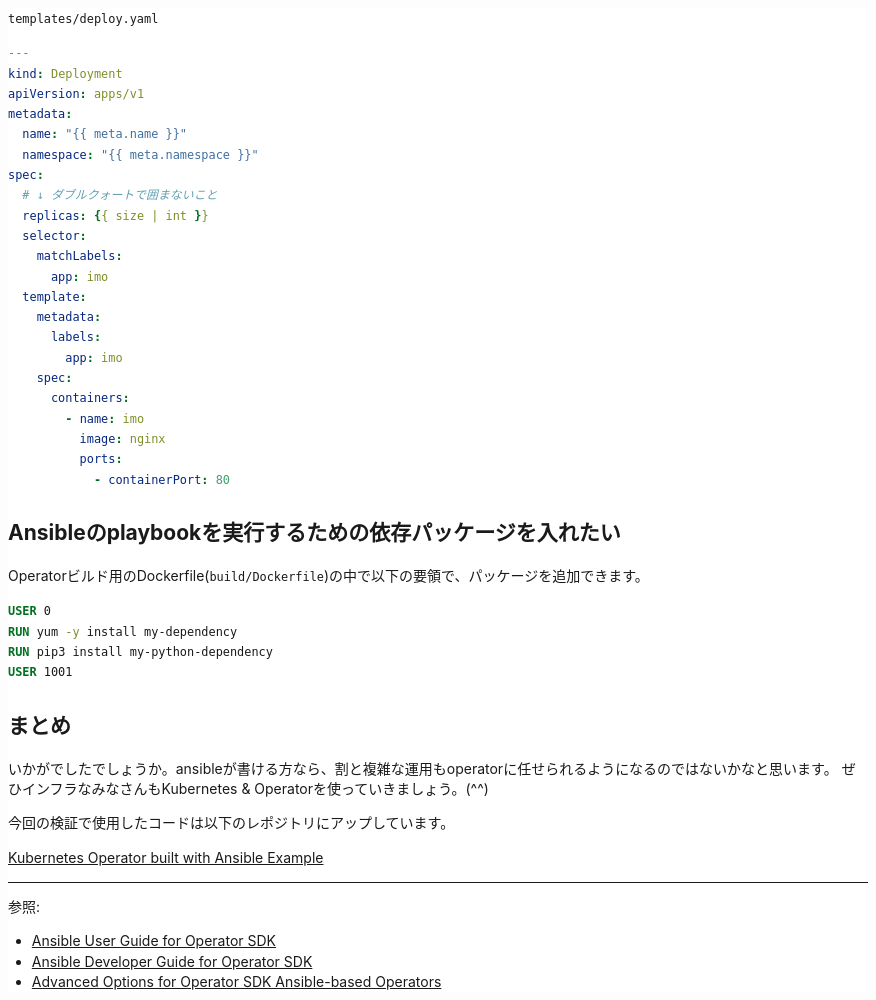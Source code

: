 `templates/deploy.yaml`

```yaml
---
kind: Deployment
apiVersion: apps/v1
metadata:
  name: "{{ meta.name }}"
  namespace: "{{ meta.namespace }}"
spec:
  # ↓ ダブルクォートで囲まないこと
  replicas: {{ size | int }}
  selector:
    matchLabels:
      app: imo
  template:
    metadata:
      labels:
        app: imo
    spec:
      containers:
        - name: imo
          image: nginx
          ports:
            - containerPort: 80
```

## Ansibleのplaybookを実行するための依存パッケージを入れたい

Operatorビルド用のDockerfile(`build/Dockerfile`)の中で以下の要領で、パッケージを追加できます。

```Dockerfile
USER 0
RUN yum -y install my-dependency
RUN pip3 install my-python-dependency
USER 1001
```

## まとめ

いかがでしたでしょうか。ansibleが書ける方なら、割と複雑な運用もoperatorに任せられるようになるのではないかなと思います。
ぜひインフラなみなさんもKubernetes & Operatorを使っていきましょう。(^^)

今回の検証で使用したコードは以下のレポジトリにアップしています。

[Kubernetes Operator built with Ansible Example](https://github.com/IMOKURI/k8s-ansible-operator-example)

---

参照:

- [Ansible User Guide for Operator SDK](https://github.com/operator-framework/operator-sdk/blob/master/doc/ansible/user-guide.md)
- [Ansible Developer Guide for Operator SDK](https://github.com/operator-framework/operator-sdk/blob/master/doc/ansible/dev/developer_guide.md)
- [Advanced Options for Operator SDK Ansible-based Operators](https://github.com/operator-framework/operator-sdk/blob/master/doc/ansible/dev/advanced_options.md)
